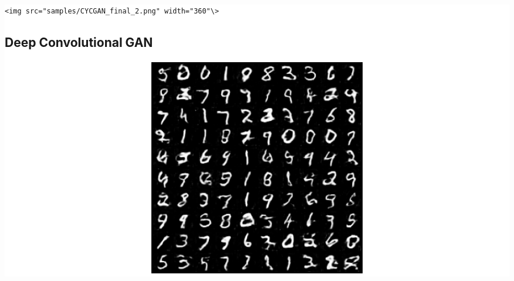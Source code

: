     <img src="samples/CYCGAN_final_2.png" width="360"\>
</p>

## Deep Convolutional GAN
<p align="center">
    <img src="samples/DCGAN_199.png" width="360"\>
</p>
